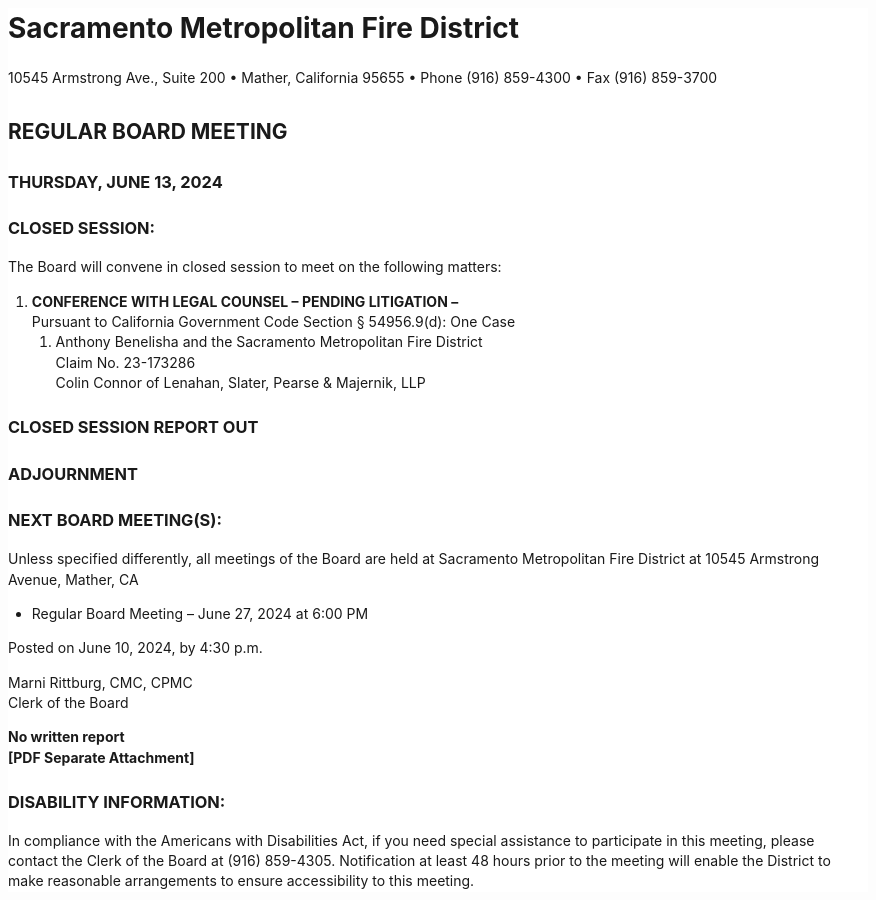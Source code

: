 # Sacramento Metropolitan Fire District
10545 Armstrong Ave., Suite 200 • Mather, California 95655 • Phone (916) 859-4300 • Fax (916) 859-3700

## REGULAR BOARD MEETING
### THURSDAY, JUNE 13, 2024

### CLOSED SESSION:
The Board will convene in closed session to meet on the following matters:

1. **CONFERENCE WITH LEGAL COUNSEL – PENDING LITIGATION –**  
   Pursuant to California Government Code Section § 54956.9(d): One Case  
   1. Anthony Benelisha and the Sacramento Metropolitan Fire District  
   Claim No. 23-173286  
   Colin Connor of Lenahan, Slater, Pearse & Majernik, LLP

### CLOSED SESSION REPORT OUT

### ADJOURNMENT

### NEXT BOARD MEETING(S):
Unless specified differently, all meetings of the Board are held at Sacramento Metropolitan Fire District at 10545 Armstrong Avenue, Mather, CA
- Regular Board Meeting – June 27, 2024 at 6:00 PM

Posted on June 10, 2024, by 4:30 p.m.

Marni Rittburg, CMC, CPMC  
Clerk of the Board

**No written report**  
**[PDF Separate Attachment]**

### DISABILITY INFORMATION:
In compliance with the Americans with Disabilities Act, if you need special assistance to participate in this meeting, please contact the Clerk of the Board at (916) 859-4305. Notification at least 48 hours prior to the meeting will enable the District to make reasonable arrangements to ensure accessibility to this meeting.
